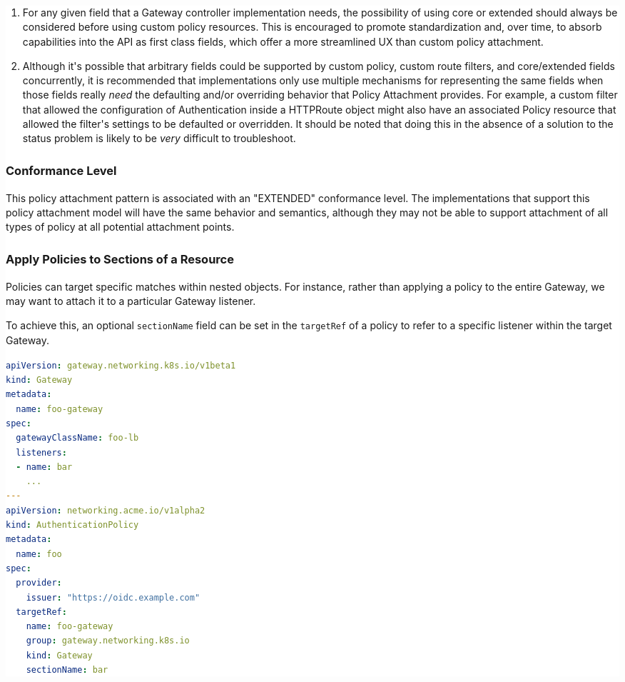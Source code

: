 1. For any given field that a Gateway controller implementation needs, the
   possibility of using core or extended should always be considered before
   using custom policy resources. This is encouraged to promote standardization
   and, over time, to absorb capabilities into the API as first class fields,
   which offer a more streamlined UX than custom policy attachment.

2. Although it's possible that arbitrary fields could be supported by custom
   policy, custom route filters, and core/extended fields concurrently, it is
   recommended that implementations only use multiple mechanisms for
   representing the same fields when those fields really _need_ the defaulting
   and/or overriding behavior that Policy Attachment provides. For example, a
   custom filter that allowed the configuration of Authentication inside a
   HTTPRoute object might also have an associated Policy resource that allowed
   the filter's settings to be defaulted or overridden. It should be noted that
   doing this in the absence of a solution to the status problem is likely to
   be *very* difficult to troubleshoot.

### Conformance Level
This policy attachment pattern is associated with an "EXTENDED" conformance
level. The implementations that support this policy attachment model will have
the same behavior and semantics, although they may not be able to support
attachment of all types of policy at all potential attachment points.

### Apply Policies to Sections of a Resource
Policies can target specific matches within nested objects. For instance, rather than
applying a policy to the entire Gateway, we may want to attach it to a particular Gateway listener.

To achieve this, an optional `sectionName` field can be set in the `targetRef` of a policy
to refer to a specific listener within the target Gateway.

```yaml
apiVersion: gateway.networking.k8s.io/v1beta1
kind: Gateway
metadata:
  name: foo-gateway
spec:
  gatewayClassName: foo-lb
  listeners:
  - name: bar
    ...
---
apiVersion: networking.acme.io/v1alpha2
kind: AuthenticationPolicy
metadata:
  name: foo
spec:
  provider:
    issuer: "https://oidc.example.com"
  targetRef:
    name: foo-gateway
    group: gateway.networking.k8s.io
    kind: Gateway
    sectionName: bar
```

